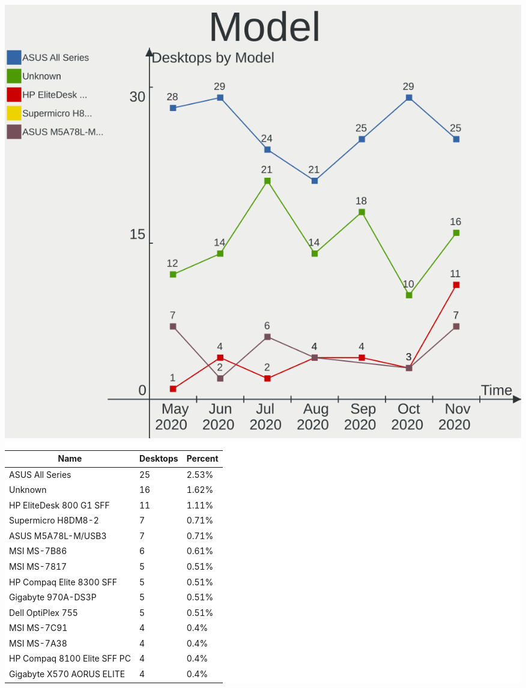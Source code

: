 ![Model](./images/line_chart/node_model.svg)

| Name                                   | Desktops | Percent |
|----------------------------------------|----------|---------|
| ASUS All Series                        | 25       | 2.53%   |
| Unknown                                | 16       | 1.62%   |
| HP EliteDesk 800 G1 SFF                | 11       | 1.11%   |
| Supermicro H8DM8-2                     | 7        | 0.71%   |
| ASUS M5A78L-M/USB3                     | 7        | 0.71%   |
| MSI MS-7B86                            | 6        | 0.61%   |
| MSI MS-7817                            | 5        | 0.51%   |
| HP Compaq Elite 8300 SFF               | 5        | 0.51%   |
| Gigabyte 970A-DS3P                     | 5        | 0.51%   |
| Dell OptiPlex 755                      | 5        | 0.51%   |
| MSI MS-7C91                            | 4        | 0.4%    |
| MSI MS-7A38                            | 4        | 0.4%    |
| HP Compaq 8100 Elite SFF PC            | 4        | 0.4%    |
| Gigabyte X570 AORUS ELITE              | 4        | 0.4%    |
